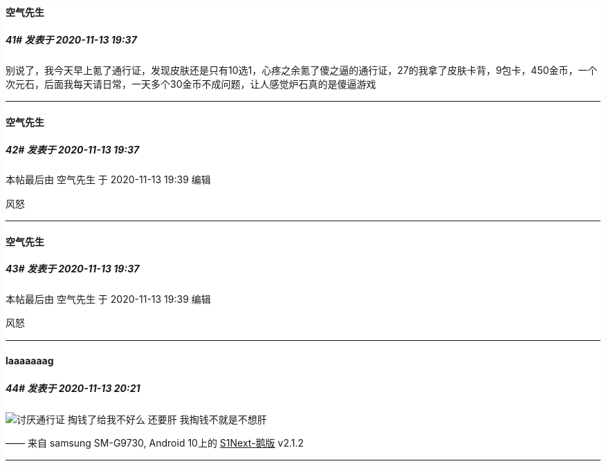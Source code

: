####  空气先生  
##### 41#       发表于 2020-11-13 19:37




别说了，我今天早上氪了通行证，发现皮肤还是只有10选1，心疼之余氪了傻之逼的通行证，27的我拿了皮肤卡背，9包卡，450金币，一个次元石，后面我每天请日常，一天多个30金币不成问题，让人感觉炉石真的是傻逼游戏







*****

####  空气先生  
##### 42#       发表于 2020-11-13 19:37



 本帖最后由 空气先生 于 2020-11-13 19:39 编辑 

风怒







*****

####  空气先生  
##### 43#       发表于 2020-11-13 19:37



 本帖最后由 空气先生 于 2020-11-13 19:39 编辑 

风怒







*****

####  laaaaaaag  
##### 44#       发表于 2020-11-13 20:21



<img src="https://static.saraba1st.com/image/smiley/face2017/021.png" referrerpolicy="no-referrer">讨厌通行证 掏钱了给我不好么 还要肝
我掏钱不就是不想肝

—— 来自 samsung SM-G9730, Android 10上的 [S1Next-鹅版](https://github.com/ykrank/S1-Next/releases) v2.1.2







*****
